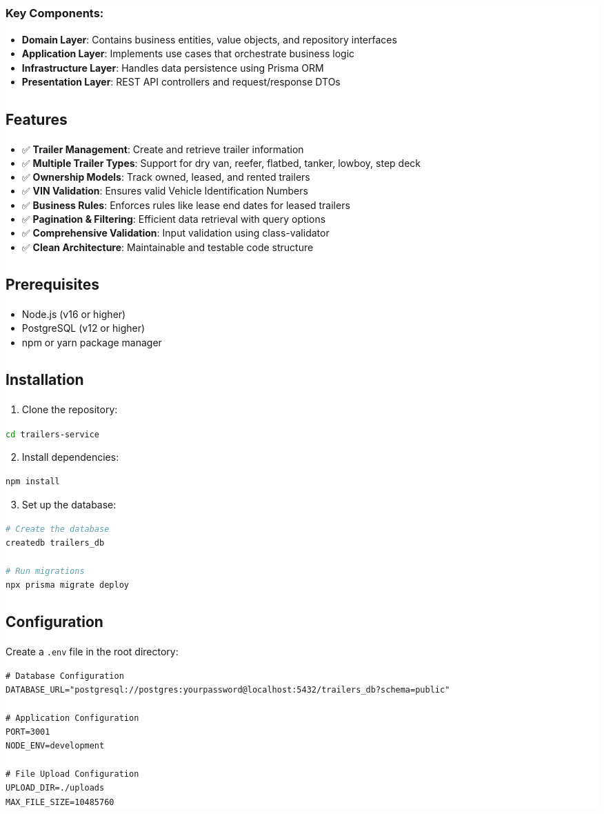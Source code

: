 ### Key Components:

- **Domain Layer**: Contains business entities, value objects, and repository interfaces
- **Application Layer**: Implements use cases that orchestrate business logic
- **Infrastructure Layer**: Handles data persistence using Prisma ORM
- **Presentation Layer**: REST API controllers and request/response DTOs

## Features

- ✅ **Trailer Management**: Create and retrieve trailer information
- ✅ **Multiple Trailer Types**: Support for dry van, reefer, flatbed, tanker, lowboy, step deck
- ✅ **Ownership Models**: Track owned, leased, and rented trailers
- ✅ **VIN Validation**: Ensures valid Vehicle Identification Numbers
- ✅ **Business Rules**: Enforces rules like lease end dates for leased trailers
- ✅ **Pagination & Filtering**: Efficient data retrieval with query options
- ✅ **Comprehensive Validation**: Input validation using class-validator
- ✅ **Clean Architecture**: Maintainable and testable code structure

## Prerequisites

- Node.js (v16 or higher)
- PostgreSQL (v12 or higher)
- npm or yarn package manager

## Installation

1. Clone the repository:
```bash
cd trailers-service
```

2. Install dependencies:
```bash
npm install
```

3. Set up the database:
```bash
# Create the database
createdb trailers_db

# Run migrations
npx prisma migrate deploy
```

## Configuration

Create a `.env` file in the root directory:

```env
# Database Configuration
DATABASE_URL="postgresql://postgres:yourpassword@localhost:5432/trailers_db?schema=public"

# Application Configuration
PORT=3001
NODE_ENV=development

# File Upload Configuration
UPLOAD_DIR=./uploads
MAX_FILE_SIZE=10485760
```
